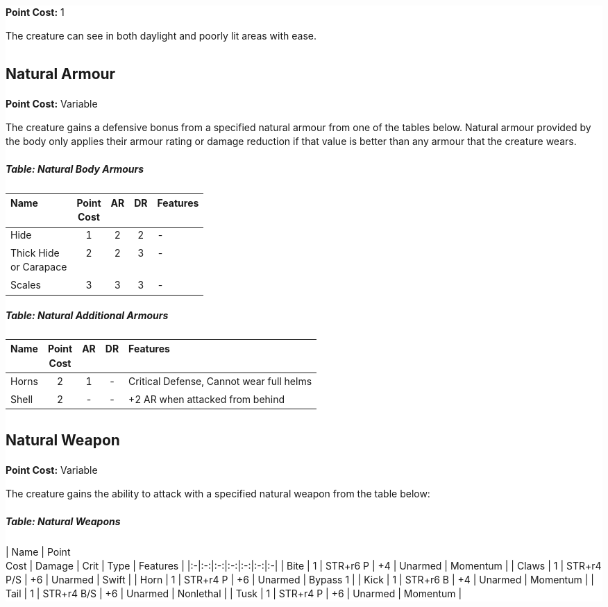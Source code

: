 **Point Cost:** 1

The creature can see in both daylight and poorly lit areas with ease.

## Natural Armour

**Point Cost:** Variable

The creature gains a defensive bonus from a specified natural armour from one of the tables below. Natural armour provided by the body only applies their armour rating or damage reduction if that value is better than any armour that the creature wears.

##### Table: Natural Body Armours
| Name | Point<br/>Cost | AR | DR | Features |
|:-|:-:|:-:|:-:|:-|
| Hide | 1 | 2 | 2 | - |
| Thick Hide<br/>or Carapace | 2 | 2 | 3 | - |
| Scales | 3 | 3 | 3 | - |

##### Table: Natural Additional Armours
| Name | Point<br/>Cost | AR | DR | Features |
|:-|:-:|:-:|:-:|:-|
| Horns | 2 | 1 | - | Critical Defense, Cannot wear full helms |
| Shell | 2 | - | - | +2 AR when attacked from behind |

## Natural Weapon

**Point Cost:** Variable

The creature gains the ability to attack with a specified natural weapon from the table below:

##### Table: Natural Weapons
| Name | Point<br/>Cost | Damage | Crit | Type | Features |
|:-|:-:|:-:|:-:|:-:|:-:|:-|
| Bite | 1 | STR+r6 P | +4 | Unarmed | Momentum |
| Claws | 1 | STR+r4 P/S | +6 | Unarmed | Swift |
| Horn | 1 | STR+r4 P | +6 | Unarmed | Bypass 1 |
| Kick | 1 | STR+r6 B | +4 | Unarmed | Momentum |
| Tail | 1 | STR+r4 B/S | +6 | Unarmed | Nonlethal |
| Tusk | 1 | STR+r4 P | +6 | Unarmed | Momentum |
